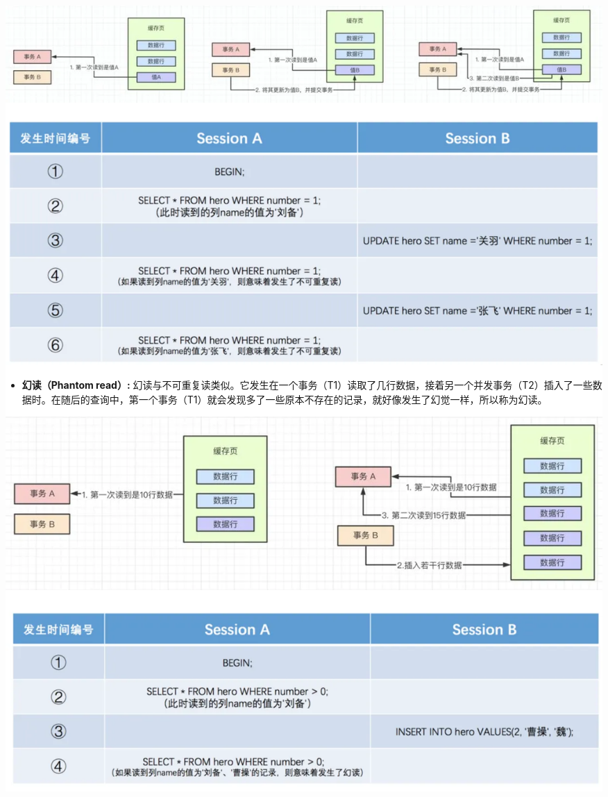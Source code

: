 ![img](./personal_images/v2-f470fb471caacb70acf65bc2a597b0c5_r.webp)

![image-20220706222414240](./personal_images/image-20220706222414240.webp)

- **幻读（Phantom read）:** 幻读与不可重复读类似。它发生在一个事务（T1）读取了几行数据，接着另一个并发事务（T2）插入了一些数据时。在随后的查询中，第一个事务（T1）就会发现多了一些原本不存在的记录，就好像发生了幻觉一样，所以称为幻读。

![img](./personal_images/v2-c698e64414f7cb1428e3025e133d9592_r.webp)

![image-20220706222426455](./personal_images/image-20220706222426455.webp)

